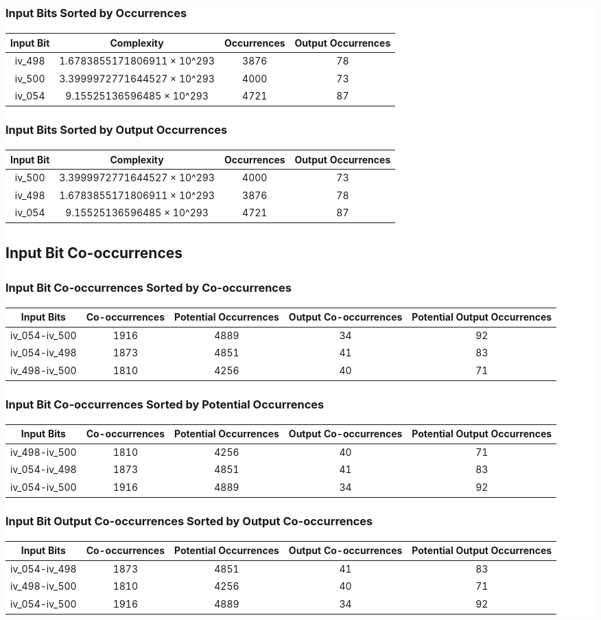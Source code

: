 ### Input Bits Sorted by Occurrences

| Input Bit | Complexity | Occurrences | Output Occurrences |
|:---------:|:----------:|:-----------:|:------------------:|
| iv_498 | 1.6783855171806911 × 10^293 | 3876 | 78 |
| iv_500 | 3.3999972771644527 × 10^293 | 4000 | 73 |
| iv_054 | 9.15525136596485 × 10^293 | 4721 | 87 |

### Input Bits Sorted by Output Occurrences

| Input Bit | Complexity | Occurrences | Output Occurrences |
|:---------:|:----------:|:-----------:|:------------------:|
| iv_500 | 3.3999972771644527 × 10^293 | 4000 | 73 |
| iv_498 | 1.6783855171806911 × 10^293 | 3876 | 78 |
| iv_054 | 9.15525136596485 × 10^293 | 4721 | 87 |

## Input Bit Co-occurrences

### Input Bit Co-occurrences Sorted by Co-occurrences

| Input Bits | Co-occurrences | Potential Occurrences | Output Co-occurrences | Potential Output Occurrences |
|:----------:|:--------------:|:---------------------:|:---------------------:|:----------------------------:|
| iv_054-iv_500 | 1916 | 4889 | 34 | 92 |
| iv_054-iv_498 | 1873 | 4851 | 41 | 83 |
| iv_498-iv_500 | 1810 | 4256 | 40 | 71 |

### Input Bit Co-occurrences Sorted by Potential Occurrences

| Input Bits | Co-occurrences | Potential Occurrences | Output Co-occurrences | Potential Output Occurrences |
|:----------:|:--------------:|:---------------------:|:---------------------:|:----------------------------:|
| iv_498-iv_500 | 1810 | 4256 | 40 | 71 |
| iv_054-iv_498 | 1873 | 4851 | 41 | 83 |
| iv_054-iv_500 | 1916 | 4889 | 34 | 92 |

### Input Bit Output Co-occurrences Sorted by Output Co-occurrences

| Input Bits | Co-occurrences | Potential Occurrences | Output Co-occurrences | Potential Output Occurrences |
|:----------:|:--------------:|:---------------------:|:---------------------:|:----------------------------:|
| iv_054-iv_498 | 1873 | 4851 | 41 | 83 |
| iv_498-iv_500 | 1810 | 4256 | 40 | 71 |
| iv_054-iv_500 | 1916 | 4889 | 34 | 92 |

